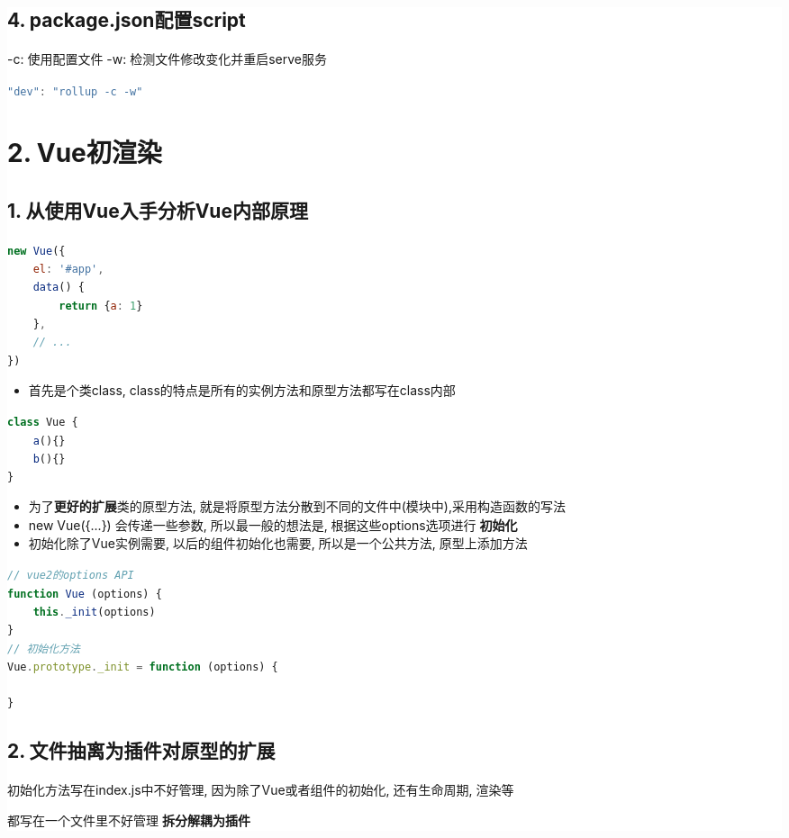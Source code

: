 ## 4. package.json配置script

-c: 使用配置文件 -w: 检测文件修改变化并重启serve服务

```js
"dev": "rollup -c -w"
```





# 2. Vue初渲染

## 1. 从使用Vue入手分析Vue内部原理

```js
new Vue({
    el: '#app',
    data() {
        return {a: 1}
    },
    // ...
})
```

- 首先是个类class, class的特点是所有的实例方法和原型方法都写在class内部

```js
class Vue {
    a(){}
    b(){}
}
```

- 为了**更好的扩展**类的原型方法, 就是将原型方法分散到不同的文件中(模块中),采用构造函数的写法
- new Vue({...}) 会传递一些参数, 所以最一般的想法是, 根据这些options选项进行 **初始化**
- 初始化除了Vue实例需要, 以后的组件初始化也需要, 所以是一个公共方法, 原型上添加方法

```js
// vue2的options API
function Vue (options) {
    this._init(options)
}
// 初始化方法
Vue.prototype._init = function (options) {
    
}
```

## 2. 文件抽离为插件对原型的扩展

初始化方法写在index.js中不好管理, 因为除了Vue或者组件的初始化, 还有生命周期, 渲染等

都写在一个文件里不好管理 **拆分解耦为插件**
